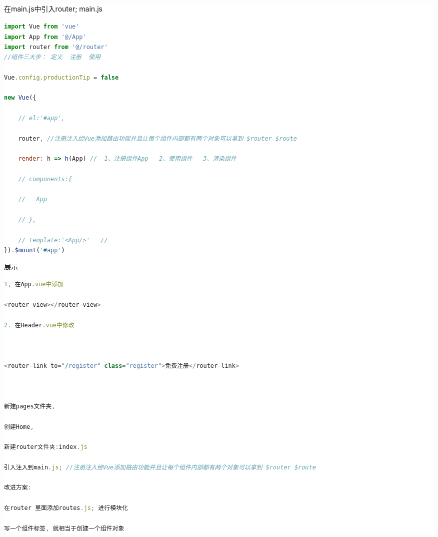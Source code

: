 在main.js中引入router; 
main.js

```js
import Vue from 'vue'
import App from '@/App'
import router from '@/router'
//组件三大步： 定义  注册  使用

Vue.config.productionTip = false

new Vue({

    // el:'#app',

    router, //注册注入给Vue添加路由功能并且让每个组件内部都有两个对象可以拿到 $router $route

    render: h => h(App) //  1、注册组件App   2、使用组件   3、渲染组件

    // components:{

    //   App

    // },

    // template:'<App/>'   //
}).$mount('#app')
```

展示

```js
1, 在App.vue中添加

<router-view></router-view>

2. 在Header.vue中修改



<router-link to="/register" class="register">免费注册</router-link>



新建pages文件夹, 

创建Home, 

新建router文件夹:index.js   

引入注入到main.js; //注册注入给Vue添加路由功能并且让每个组件内部都有两个对象可以拿到 $router $route

改进方案:

在router 里面添加routes.js; 进行模块化

写一个组件标签, 就相当于创建一个组件对象
```
